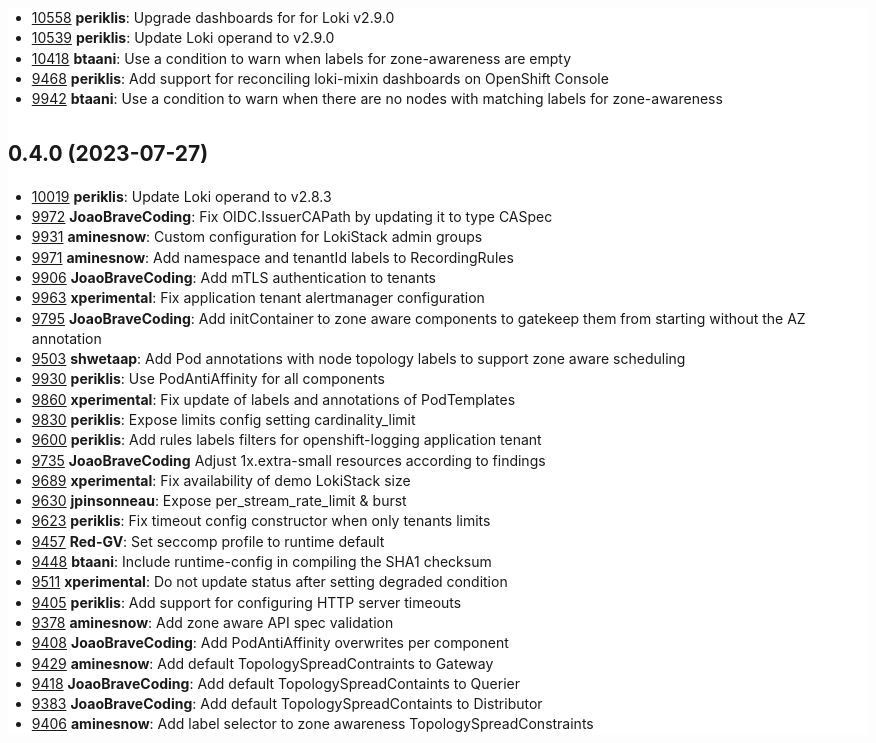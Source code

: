 - [10558](https://github.com/agardiman/loki/pull/10558) **periklis**: Upgrade dashboards for for Loki v2.9.0
- [10539](https://github.com/agardiman/loki/pull/10539) **periklis**: Update Loki operand to v2.9.0
- [10418](https://github.com/agardiman/loki/pull/10418) **btaani**: Use a condition to warn when labels for zone-awareness are empty
- [9468](https://github.com/agardiman/loki/pull/9468) **periklis**: Add support for reconciling loki-mixin dashboards on OpenShift Console
- [9942](https://github.com/agardiman/loki/pull/9942) **btaani**: Use a condition to warn when there are no nodes with matching labels for zone-awareness

## 0.4.0 (2023-07-27)

- [10019](https://github.com/agardiman/loki/pull/10019) **periklis**: Update Loki operand to v2.8.3
- [9972](https://github.com/agardiman/loki/pull/9972) **JoaoBraveCoding**: Fix OIDC.IssuerCAPath by updating it to type CASpec
- [9931](https://github.com/agardiman/loki/pull/9931) **aminesnow**: Custom configuration for LokiStack admin groups
- [9971](https://github.com/agardiman/loki/pull/9971) **aminesnow**: Add namespace and tenantId labels to RecordingRules
- [9906](https://github.com/agardiman/loki/pull/9906) **JoaoBraveCoding**: Add mTLS authentication to tenants
- [9963](https://github.com/agardiman/loki/pull/9963) **xperimental**: Fix application tenant alertmanager configuration
- [9795](https://github.com/agardiman/loki/pull/9795) **JoaoBraveCoding**: Add initContainer to zone aware components to gatekeep them from starting without the AZ annotation
- [9503](https://github.com/agardiman/loki/pull/9503) **shwetaap**: Add Pod annotations with node topology labels to support zone aware scheduling
- [9930](https://github.com/agardiman/loki/pull/9930) **periklis**: Use PodAntiAffinity for all components
- [9860](https://github.com/agardiman/loki/pull/9860) **xperimental**: Fix update of labels and annotations of PodTemplates
- [9830](https://github.com/agardiman/loki/pull/9830) **periklis**: Expose limits config setting cardinality_limit
- [9600](https://github.com/agardiman/loki/pull/9600) **periklis**: Add rules labels filters for openshift-logging application tenant
- [9735](https://github.com/agardiman/loki/pull/9735) **JoaoBraveCoding** Adjust 1x.extra-small resources according to findings
- [9689](https://github.com/agardiman/loki/pull/9689) **xperimental**: Fix availability of demo LokiStack size
- [9630](https://github.com/agardiman/loki/pull/9630) **jpinsonneau**: Expose per_stream_rate_limit & burst
- [9623](https://github.com/agardiman/loki/pull/9623) **periklis**: Fix timeout config constructor when only tenants limits
- [9457](https://github.com/agardiman/loki/pull/9457) **Red-GV**: Set seccomp profile to runtime default
- [9448](https://github.com/agardiman/loki/pull/9448) **btaani**: Include runtime-config in compiling the SHA1 checksum
- [9511](https://github.com/agardiman/loki/pull/9511) **xperimental**: Do not update status after setting degraded condition
- [9405](https://github.com/agardiman/loki/pull/9405) **periklis**: Add support for configuring HTTP server timeouts
- [9378](https://github.com/agardiman/loki/pull/9378) **aminesnow**: Add zone aware API spec validation
- [9408](https://github.com/agardiman/loki/pull/9408) **JoaoBraveCoding**: Add PodAntiAffinity overwrites per component
- [9429](https://github.com/agardiman/loki/pull/9429) **aminesnow**: Add default TopologySpreadContraints to Gateway
- [9418](https://github.com/agardiman/loki/pull/9418) **JoaoBraveCoding**: Add default TopologySpreadContaints to Querier
- [9383](https://github.com/agardiman/loki/pull/9383) **JoaoBraveCoding**: Add default TopologySpreadContaints to Distributor
- [9406](https://github.com/agardiman/loki/pull/9406) **aminesnow**: Add label selector to zone awareness TopologySpreadConstraints